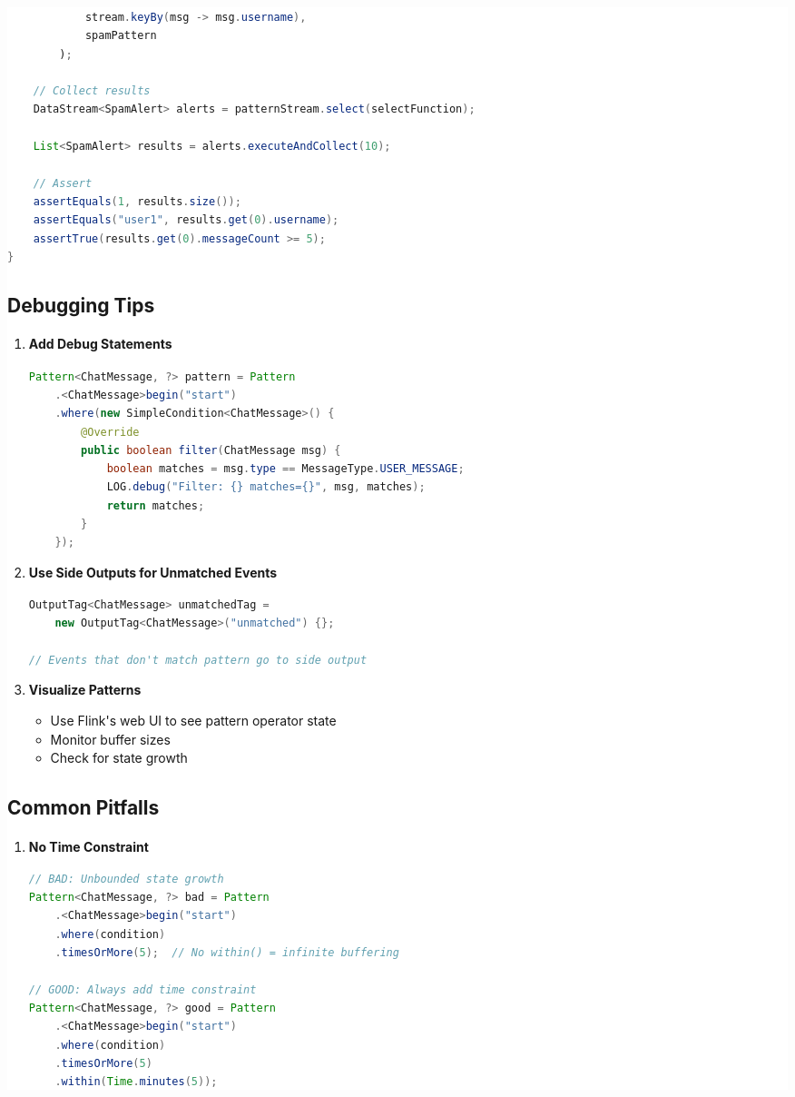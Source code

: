 ```java
            stream.keyBy(msg -> msg.username),
            spamPattern
        );

    // Collect results
    DataStream<SpamAlert> alerts = patternStream.select(selectFunction);

    List<SpamAlert> results = alerts.executeAndCollect(10);

    // Assert
    assertEquals(1, results.size());
    assertEquals("user1", results.get(0).username);
    assertTrue(results.get(0).messageCount >= 5);
}
```

## Debugging Tips

1. **Add Debug Statements**
   ```java
   Pattern<ChatMessage, ?> pattern = Pattern
       .<ChatMessage>begin("start")
       .where(new SimpleCondition<ChatMessage>() {
           @Override
           public boolean filter(ChatMessage msg) {
               boolean matches = msg.type == MessageType.USER_MESSAGE;
               LOG.debug("Filter: {} matches={}", msg, matches);
               return matches;
           }
       });
   ```

2. **Use Side Outputs for Unmatched Events**
   ```java
   OutputTag<ChatMessage> unmatchedTag =
       new OutputTag<ChatMessage>("unmatched") {};

   // Events that don't match pattern go to side output
   ```

3. **Visualize Patterns**
   - Use Flink's web UI to see pattern operator state
   - Monitor buffer sizes
   - Check for state growth

## Common Pitfalls

1. **No Time Constraint**
   ```java
   // BAD: Unbounded state growth
   Pattern<ChatMessage, ?> bad = Pattern
       .<ChatMessage>begin("start")
       .where(condition)
       .timesOrMore(5);  // No within() = infinite buffering

   // GOOD: Always add time constraint
   Pattern<ChatMessage, ?> good = Pattern
       .<ChatMessage>begin("start")
       .where(condition)
       .timesOrMore(5)
       .within(Time.minutes(5));
   ```
